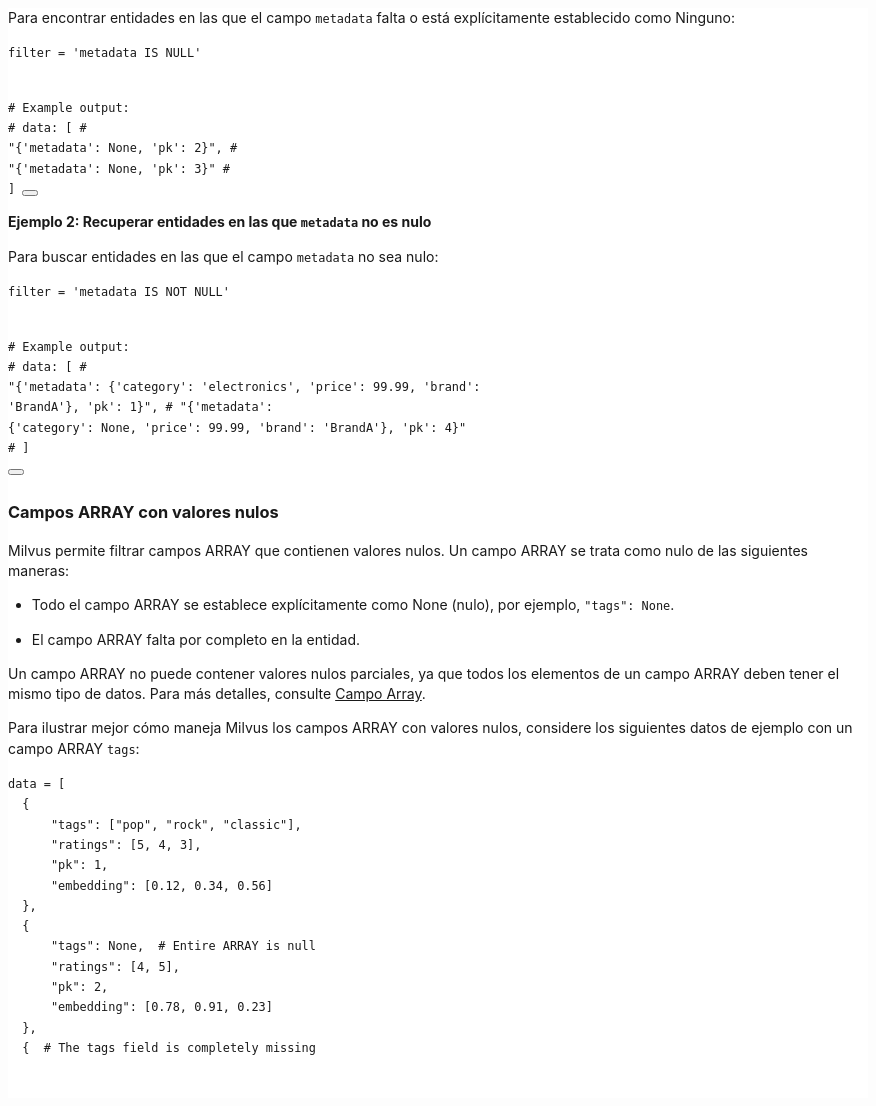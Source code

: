 <p>Para encontrar entidades en las que el campo <code translate="no">metadata</code> falta o está explícitamente establecido como Ninguno:</p>
<pre><code translate="no" class="language-python"><span class="hljs-built_in">filter</span> = <span class="hljs-string">&#x27;metadata IS NULL&#x27;</span>

<span class="hljs-comment"># Example output:</span>
<span class="hljs-comment"># data: [</span>
<span class="hljs-comment">#     &quot;{&#x27;metadata&#x27;: None, &#x27;pk&#x27;: 2}&quot;,</span>
<span class="hljs-comment">#     &quot;{&#x27;metadata&#x27;: None, &#x27;pk&#x27;: 3}&quot;</span>
<span class="hljs-comment"># ]</span>
<button class="copy-code-btn"></button></code></pre>
<p><strong>Ejemplo 2: Recuperar entidades en las que <code translate="no">metadata</code> no es nulo</strong></p>
<p>Para buscar entidades en las que el campo <code translate="no">metadata</code> no sea nulo:</p>
<pre><code translate="no" class="language-python"><span class="hljs-built_in">filter</span> = <span class="hljs-string">&#x27;metadata IS NOT NULL&#x27;</span>

<span class="hljs-comment"># Example output:</span>
<span class="hljs-comment"># data: [</span>
<span class="hljs-comment">#     &quot;{&#x27;metadata&#x27;: {&#x27;category&#x27;: &#x27;electronics&#x27;, &#x27;price&#x27;: 99.99, &#x27;brand&#x27;: &#x27;BrandA&#x27;}, &#x27;pk&#x27;: 1}&quot;,</span>
<span class="hljs-comment">#     &quot;{&#x27;metadata&#x27;: {&#x27;category&#x27;: None, &#x27;price&#x27;: 99.99, &#x27;brand&#x27;: &#x27;BrandA&#x27;}, &#x27;pk&#x27;: 4}&quot;</span>
<span class="hljs-comment"># ]</span>
<button class="copy-code-btn"></button></code></pre>
<h3 id="ARRAY-Fields-with-Null-Values" class="common-anchor-header">Campos ARRAY con valores nulos</h3><p>Milvus permite filtrar campos ARRAY que contienen valores nulos. Un campo ARRAY se trata como nulo de las siguientes maneras:</p>
<ul>
<li><p>Todo el campo ARRAY se establece explícitamente como None (nulo), por ejemplo, <code translate="no">&quot;tags&quot;: None</code>.</p></li>
<li><p>El campo ARRAY falta por completo en la entidad.</p></li>
</ul>
<div class="alert note">
<p>Un campo ARRAY no puede contener valores nulos parciales, ya que todos los elementos de un campo ARRAY deben tener el mismo tipo de datos. Para más detalles, consulte <a href="/docs/es/array_data_type.md">Campo Array</a>.</p>
</div>
<p>Para ilustrar mejor cómo maneja Milvus los campos ARRAY con valores nulos, considere los siguientes datos de ejemplo con un campo ARRAY <code translate="no">tags</code>:</p>
<pre><code translate="no" class="language-python">data = [
  {
      <span class="hljs-string">&quot;tags&quot;</span>: [<span class="hljs-string">&quot;pop&quot;</span>, <span class="hljs-string">&quot;rock&quot;</span>, <span class="hljs-string">&quot;classic&quot;</span>],
      <span class="hljs-string">&quot;ratings&quot;</span>: [<span class="hljs-number">5</span>, <span class="hljs-number">4</span>, <span class="hljs-number">3</span>],
      <span class="hljs-string">&quot;pk&quot;</span>: <span class="hljs-number">1</span>,
      <span class="hljs-string">&quot;embedding&quot;</span>: [<span class="hljs-number">0.12</span>, <span class="hljs-number">0.34</span>, <span class="hljs-number">0.56</span>]
  },
  {
      <span class="hljs-string">&quot;tags&quot;</span>: <span class="hljs-literal">None</span>,  <span class="hljs-comment"># Entire ARRAY is null</span>
      <span class="hljs-string">&quot;ratings&quot;</span>: [<span class="hljs-number">4</span>, <span class="hljs-number">5</span>],
      <span class="hljs-string">&quot;pk&quot;</span>: <span class="hljs-number">2</span>,
      <span class="hljs-string">&quot;embedding&quot;</span>: [<span class="hljs-number">0.78</span>, <span class="hljs-number">0.91</span>, <span class="hljs-number">0.23</span>]
  },
  {  <span class="hljs-comment"># The tags field is completely missing</span>